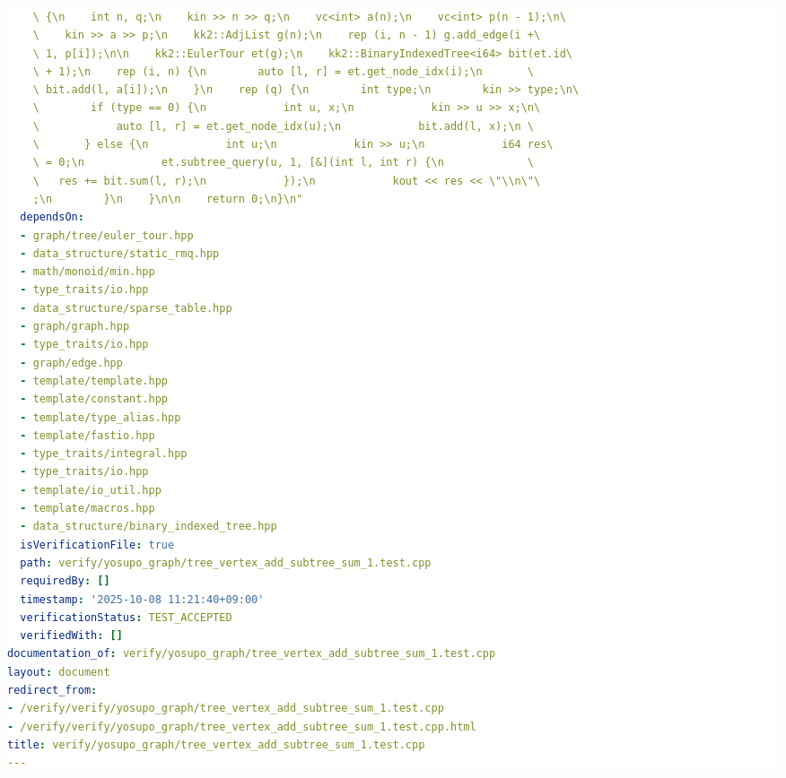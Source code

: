 ```yaml
    \ {\n    int n, q;\n    kin >> n >> q;\n    vc<int> a(n);\n    vc<int> p(n - 1);\n\
    \    kin >> a >> p;\n    kk2::AdjList g(n);\n    rep (i, n - 1) g.add_edge(i +\
    \ 1, p[i]);\n\n    kk2::EulerTour et(g);\n    kk2::BinaryIndexedTree<i64> bit(et.id\
    \ + 1);\n    rep (i, n) {\n        auto [l, r] = et.get_node_idx(i);\n       \
    \ bit.add(l, a[i]);\n    }\n    rep (q) {\n        int type;\n        kin >> type;\n\
    \        if (type == 0) {\n            int u, x;\n            kin >> u >> x;\n\
    \            auto [l, r] = et.get_node_idx(u);\n            bit.add(l, x);\n \
    \       } else {\n            int u;\n            kin >> u;\n            i64 res\
    \ = 0;\n            et.subtree_query(u, 1, [&](int l, int r) {\n             \
    \   res += bit.sum(l, r);\n            });\n            kout << res << \"\\n\"\
    ;\n        }\n    }\n\n    return 0;\n}\n"
  dependsOn:
  - graph/tree/euler_tour.hpp
  - data_structure/static_rmq.hpp
  - math/monoid/min.hpp
  - type_traits/io.hpp
  - data_structure/sparse_table.hpp
  - graph/graph.hpp
  - type_traits/io.hpp
  - graph/edge.hpp
  - template/template.hpp
  - template/constant.hpp
  - template/type_alias.hpp
  - template/fastio.hpp
  - type_traits/integral.hpp
  - type_traits/io.hpp
  - template/io_util.hpp
  - template/macros.hpp
  - data_structure/binary_indexed_tree.hpp
  isVerificationFile: true
  path: verify/yosupo_graph/tree_vertex_add_subtree_sum_1.test.cpp
  requiredBy: []
  timestamp: '2025-10-08 11:21:40+09:00'
  verificationStatus: TEST_ACCEPTED
  verifiedWith: []
documentation_of: verify/yosupo_graph/tree_vertex_add_subtree_sum_1.test.cpp
layout: document
redirect_from:
- /verify/verify/yosupo_graph/tree_vertex_add_subtree_sum_1.test.cpp
- /verify/verify/yosupo_graph/tree_vertex_add_subtree_sum_1.test.cpp.html
title: verify/yosupo_graph/tree_vertex_add_subtree_sum_1.test.cpp
---
```


